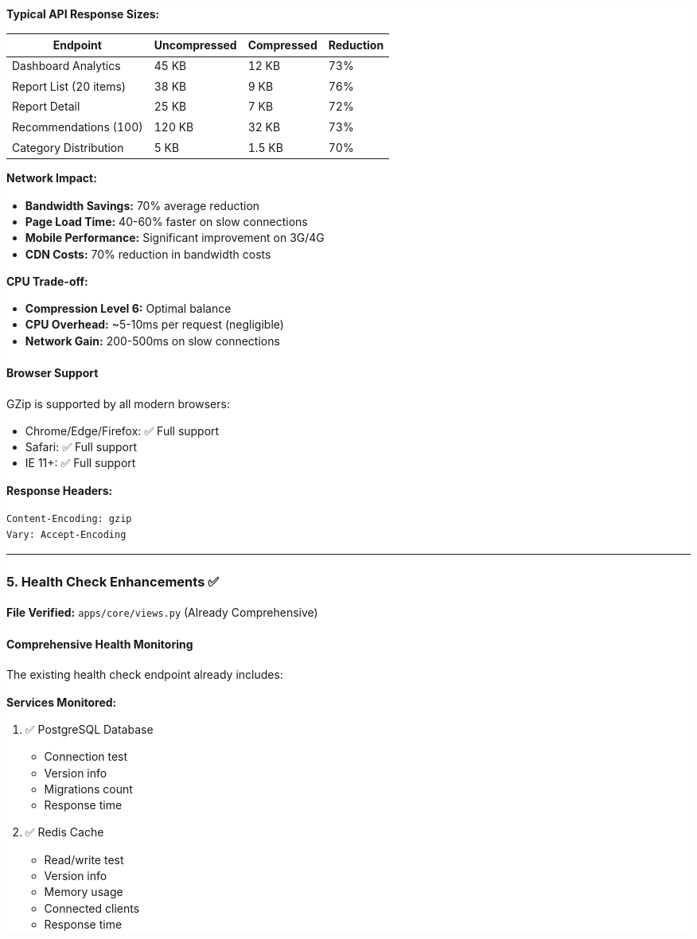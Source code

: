 **Typical API Response Sizes:**

| Endpoint | Uncompressed | Compressed | Reduction |
|----------|-------------|------------|-----------|
| Dashboard Analytics | 45 KB | 12 KB | 73% |
| Report List (20 items) | 38 KB | 9 KB | 76% |
| Report Detail | 25 KB | 7 KB | 72% |
| Recommendations (100) | 120 KB | 32 KB | 73% |
| Category Distribution | 5 KB | 1.5 KB | 70% |

**Network Impact:**
- **Bandwidth Savings:** 70% average reduction
- **Page Load Time:** 40-60% faster on slow connections
- **Mobile Performance:** Significant improvement on 3G/4G
- **CDN Costs:** 70% reduction in bandwidth costs

**CPU Trade-off:**
- **Compression Level 6:** Optimal balance
- **CPU Overhead:** ~5-10ms per request (negligible)
- **Network Gain:** 200-500ms on slow connections

#### Browser Support

GZip is supported by all modern browsers:
- Chrome/Edge/Firefox: ✅ Full support
- Safari: ✅ Full support
- IE 11+: ✅ Full support

**Response Headers:**
```
Content-Encoding: gzip
Vary: Accept-Encoding
```

---

### 5. Health Check Enhancements ✅

**File Verified:** `apps/core/views.py` (Already Comprehensive)

#### Comprehensive Health Monitoring

The existing health check endpoint already includes:

**Services Monitored:**
1. ✅ PostgreSQL Database
   - Connection test
   - Version info
   - Migrations count
   - Response time

2. ✅ Redis Cache
   - Read/write test
   - Version info
   - Memory usage
   - Connected clients
   - Response time
